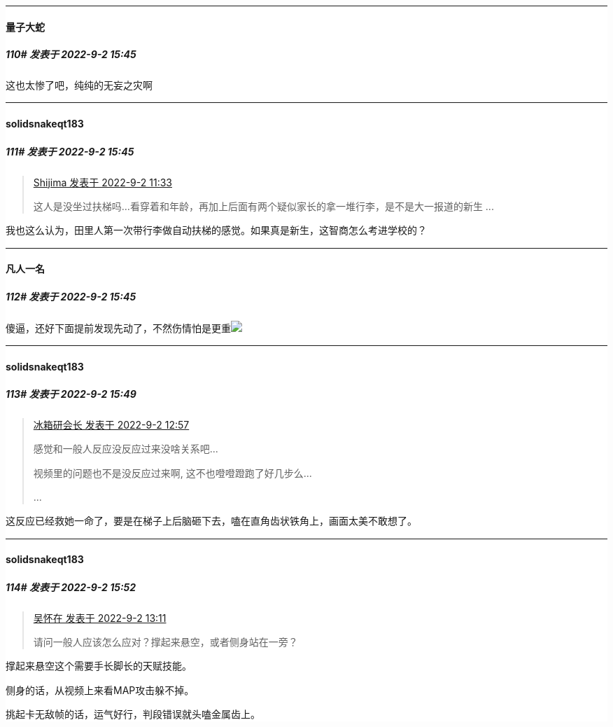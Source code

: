 *****

####  量子大蛇  
##### 110#       发表于 2022-9-2 15:45

这也太惨了吧，纯纯的无妄之灾啊

*****

####  solidsnakeqt183  
##### 111#       发表于 2022-9-2 15:45

<blockquote><a href="httphttps://bbs.saraba1st.com/2b/forum.php?mod=redirect&amp;goto=findpost&amp;pid=57312006&amp;ptid=2090370" target="_blank">Shijima 发表于 2022-9-2 11:33</a>

这人是没坐过扶梯吗…看穿着和年龄，再加上后面有两个疑似家长的拿一堆行李，是不是大一报道的新生 ...</blockquote>
我也这么认为，田里人第一次带行李做自动扶梯的感觉。如果真是新生，这智商怎么考进学校的？

*****

####  凡人一名  
##### 112#       发表于 2022-9-2 15:45

傻逼，还好下面提前发现先动了，不然伤情怕是更重<img src="https://static.saraba1st.com/image/smiley/face2017/004.gif" referrerpolicy="no-referrer">

*****

####  solidsnakeqt183  
##### 113#       发表于 2022-9-2 15:49

<blockquote><a href="httphttps://bbs.saraba1st.com/2b/forum.php?mod=redirect&amp;goto=findpost&amp;pid=57313389&amp;ptid=2090370" target="_blank">冰箱研会长 发表于 2022-9-2 12:57</a>

感觉和一般人反应没反应过来没啥关系吧...

视频里的问题也不是没反应过来啊, 这不也噔噔蹬跑了好几步么...

 ...</blockquote>
这反应已经救她一命了，要是在梯子上后脑砸下去，嗑在直角齿状铁角上，画面太美不敢想了。



*****

####  solidsnakeqt183  
##### 114#       发表于 2022-9-2 15:52

<blockquote><a href="httphttps://bbs.saraba1st.com/2b/forum.php?mod=redirect&amp;goto=findpost&amp;pid=57313568&amp;ptid=2090370" target="_blank">吴怀在 发表于 2022-9-2 13:11</a>

请问一般人应该怎么应对？撑起来悬空，或者侧身站在一旁？</blockquote>
撑起来悬空这个需要手长脚长的天赋技能。

侧身的话，从视频上来看MAP攻击躲不掉。

挑起卡无敌帧的话，运气好行，判段错误就头嗑金属齿上。
